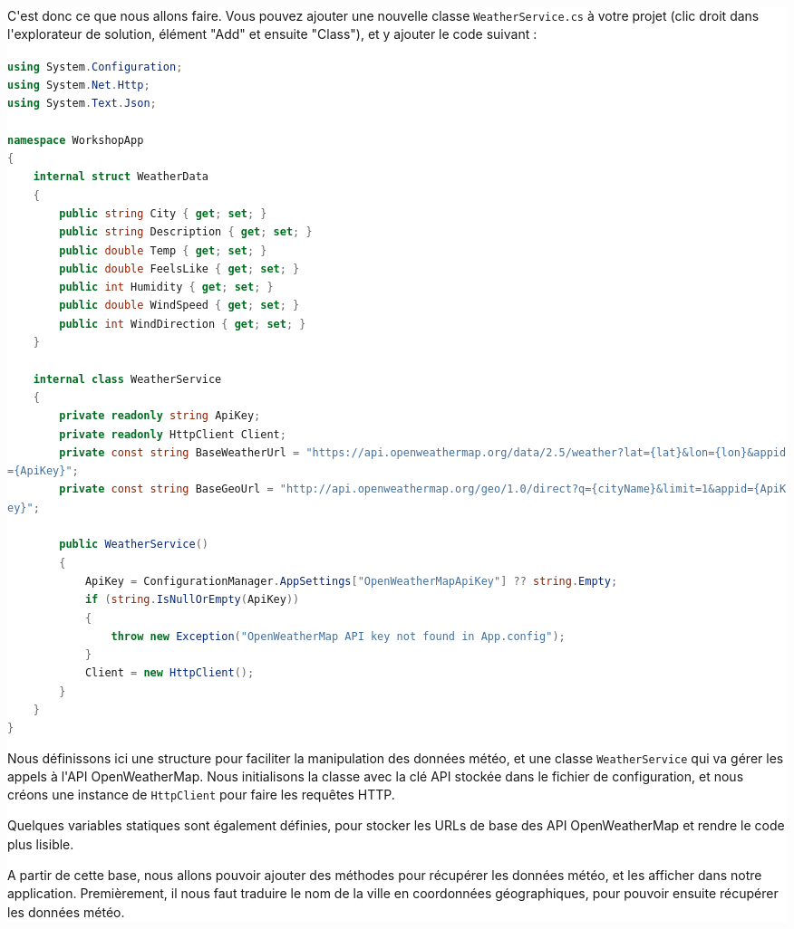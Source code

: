 C'est donc ce que nous allons faire. Vous pouvez ajouter une nouvelle classe `WeatherService.cs` à votre projet (clic droit dans l'explorateur de solution, élément "Add" et ensuite "Class"), et y ajouter le code suivant :

```csharp
using System.Configuration;
using System.Net.Http;
using System.Text.Json;

namespace WorkshopApp
{
    internal struct WeatherData
    {
        public string City { get; set; }
        public string Description { get; set; }
        public double Temp { get; set; }
        public double FeelsLike { get; set; }
        public int Humidity { get; set; }
        public double WindSpeed { get; set; }
        public int WindDirection { get; set; }
    }

    internal class WeatherService
    {
        private readonly string ApiKey;
        private readonly HttpClient Client;
        private const string BaseWeatherUrl = "https://api.openweathermap.org/data/2.5/weather?lat={lat}&lon={lon}&appid={ApiKey}";
        private const string BaseGeoUrl = "http://api.openweathermap.org/geo/1.0/direct?q={cityName}&limit=1&appid={ApiKey}";

        public WeatherService()
        {
            ApiKey = ConfigurationManager.AppSettings["OpenWeatherMapApiKey"] ?? string.Empty;
            if (string.IsNullOrEmpty(ApiKey))
            {
                throw new Exception("OpenWeatherMap API key not found in App.config");
            }
            Client = new HttpClient();
        }
    }
}
```

Nous définissons ici une structure pour faciliter la manipulation des données météo, et une classe `WeatherService` qui va gérer les appels à l'API OpenWeatherMap. Nous initialisons la classe avec la clé API stockée dans le fichier de configuration, et nous créons une instance de `HttpClient` pour faire les requêtes HTTP.

Quelques variables statiques sont également définies, pour stocker les URLs de base des API OpenWeatherMap et rendre le code plus lisible.

A partir de cette base, nous allons pouvoir ajouter des méthodes pour récupérer les données météo, et les afficher dans notre application. Premièrement, il nous faut traduire le nom de la ville en coordonnées géographiques, pour pouvoir ensuite récupérer les données météo.
